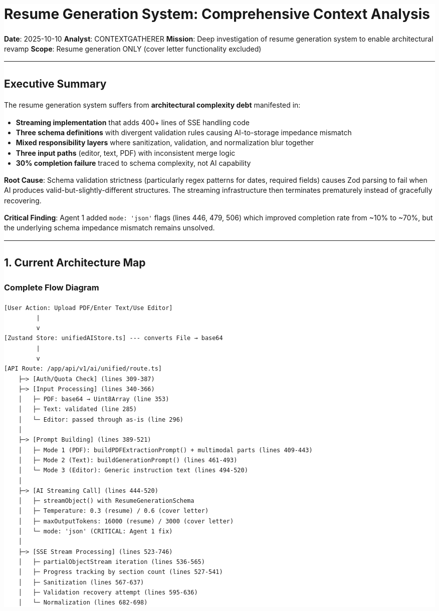 # Resume Generation System: Comprehensive Context Analysis

**Date**: 2025-10-10
**Analyst**: CONTEXTGATHERER
**Mission**: Deep investigation of resume generation system to enable architectural revamp
**Scope**: Resume generation ONLY (cover letter functionality excluded)

---

## Executive Summary

The resume generation system suffers from **architectural complexity debt** manifested in:
- **Streaming implementation** that adds 400+ lines of SSE handling code
- **Three schema definitions** with divergent validation rules causing AI-to-storage impedance mismatch
- **Mixed responsibility layers** where sanitization, validation, and normalization blur together
- **Three input paths** (editor, text, PDF) with inconsistent merge logic
- **30% completion failure** traced to schema complexity, not AI capability

**Root Cause**: Schema validation strictness (particularly regex patterns for dates, required fields) causes Zod parsing to fail when AI produces valid-but-slightly-different structures. The streaming infrastructure then terminates prematurely instead of gracefully recovering.

**Critical Finding**: Agent 1 added `mode: 'json'` flags (lines 446, 479, 506) which improved completion rate from ~10% to ~70%, but the underlying schema impedance mismatch remains unsolved.

---

## 1. Current Architecture Map

### Complete Flow Diagram

```
[User Action: Upload PDF/Enter Text/Use Editor]
         |
         v
[Zustand Store: unifiedAIStore.ts] --- converts File → base64
         |
         v
[API Route: /app/api/v1/ai/unified/route.ts]
    ├─> [Auth/Quota Check] (lines 309-387)
    ├─> [Input Processing] (lines 340-366)
    │   ├─ PDF: base64 → Uint8Array (line 353)
    │   ├─ Text: validated (line 285)
    │   └─ Editor: passed through as-is (line 296)
    │
    ├─> [Prompt Building] (lines 389-521)
    │   ├─ Mode 1 (PDF): buildPDFExtractionPrompt() + multimodal parts (lines 409-443)
    │   ├─ Mode 2 (Text): buildGenerationPrompt() (lines 461-493)
    │   └─ Mode 3 (Editor): Generic instruction text (lines 494-520)
    │
    ├─> [AI Streaming Call] (lines 444-520)
    │   ├─ streamObject() with ResumeGenerationSchema
    │   ├─ Temperature: 0.3 (resume) / 0.6 (cover letter)
    │   ├─ maxOutputTokens: 16000 (resume) / 3000 (cover letter)
    │   └─ mode: 'json' (CRITICAL: Agent 1 fix)
    │
    ├─> [SSE Stream Processing] (lines 523-746)
    │   ├─ partialObjectStream iteration (lines 536-565)
    │   ├─ Progress tracking by section count (lines 527-541)
    │   ├─ Sanitization (lines 567-637)
    │   ├─ Validation recovery attempt (lines 595-636)
    │   └─ Normalization (lines 682-698)
```